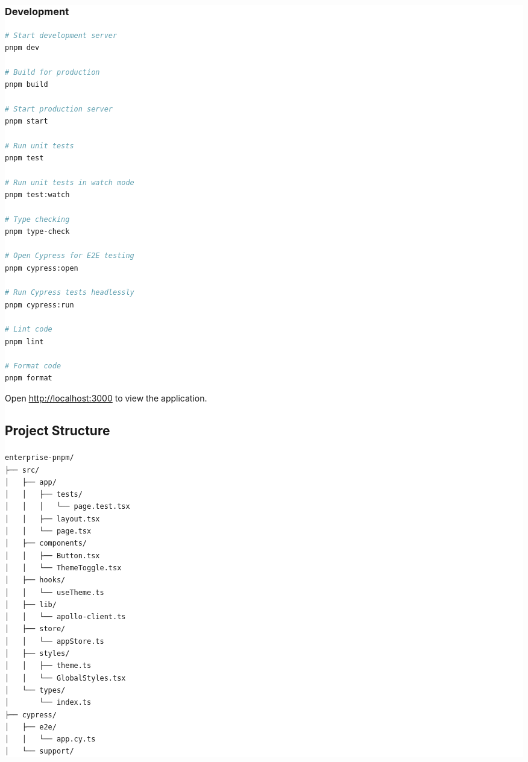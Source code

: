 ### Development

```bash
# Start development server
pnpm dev

# Build for production
pnpm build

# Start production server
pnpm start

# Run unit tests
pnpm test

# Run unit tests in watch mode
pnpm test:watch

# Type checking
pnpm type-check

# Open Cypress for E2E testing
pnpm cypress:open

# Run Cypress tests headlessly
pnpm cypress:run

# Lint code
pnpm lint

# Format code
pnpm format
```

Open [http://localhost:3000](http://localhost:3000) to view the application.

## Project Structure

```
enterprise-pnpm/
├── src/
│   ├── app/
│   │   ├── tests/
│   │   │   └── page.test.tsx
│   │   ├── layout.tsx
│   │   └── page.tsx
│   ├── components/
│   │   ├── Button.tsx
│   │   └── ThemeToggle.tsx
│   ├── hooks/
│   │   └── useTheme.ts
│   ├── lib/
│   │   └── apollo-client.ts
│   ├── store/
│   │   └── appStore.ts
│   ├── styles/
│   │   ├── theme.ts
│   │   └── GlobalStyles.tsx
│   └── types/
│       └── index.ts
├── cypress/
│   ├── e2e/
│   │   └── app.cy.ts
│   └── support/
```